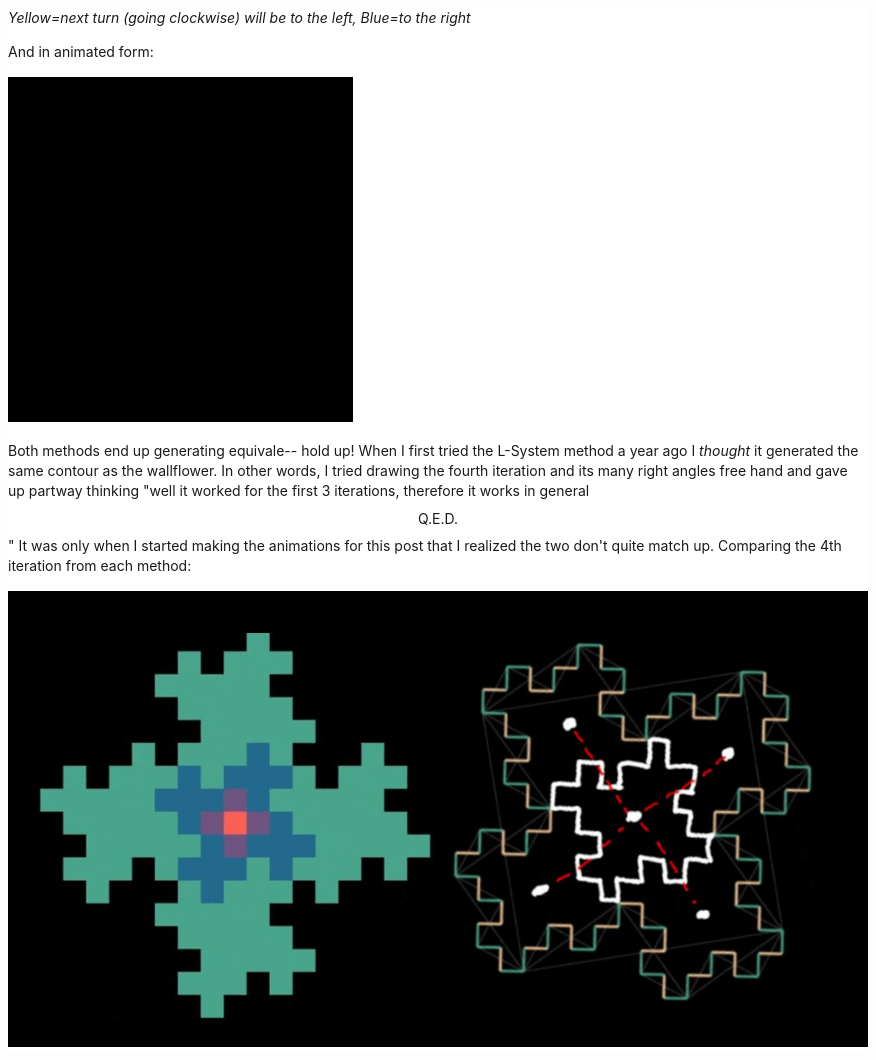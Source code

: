 *Yellow=next turn (going clockwise) will be to the left, Blue=to the right*

And in animated form:

![Gif of the first 4 iterations of constructing the boundary](/images/fractal/contour.gif)

Both methods end up generating equivale-- hold up! When I first tried
the L-System method a year ago I *thought* it generated the same contour as the wallflower.
In other words, I tried drawing the fourth iteration and its many right angles free
hand and gave up partway thinking "well it worked for the first 3 iterations, therefore it works in general $$\text{Q.E.D.}$$"
It was only when I started making the animations for this post that I realized
the two don't quite match up. Comparing the 4th iteration from each method:


![Annotated comparison between two different versions of fourth iteration](/images/fractal/woops.jpg)
